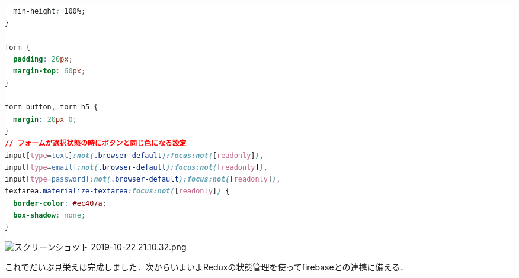 ```src/index.css
  min-height: 100%;
}

form {
  padding: 20px;
  margin-top: 60px;
}

form button, form h5 {
  margin: 20px 0;
}
// フォームが選択状態の時にボタンと同じ色になる設定
input[type=text]:not(.browser-default):focus:not([readonly]),
input[type=email]:not(.browser-default):focus:not([readonly]),
input[type=password]:not(.browser-default):focus:not([readonly]),
textarea.materialize-textarea:focus:not([readonly]) {
  border-color: #ec407a;
  box-shadow: none;
}
```
<img width="1677" alt="スクリーンショット 2019-10-22 21.10.32.png" src="https://qiita-image-store.s3.ap-northeast-1.amazonaws.com/0/331294/f3d99014-fbae-4ba9-ab71-27c6e373e365.png">


これでだいぶ見栄えは完成しました．次からいよいよReduxの状態管理を使ってfirebaseとの連携に備える．
